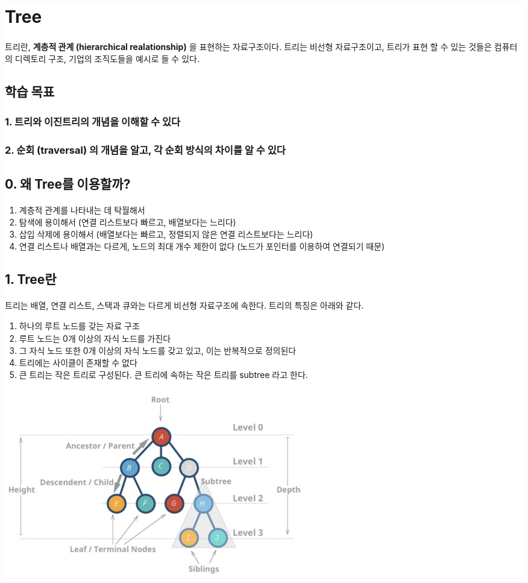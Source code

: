 # Tree

  트리란, **계층적 관계 (hierarchical realationship)** 을 표현하는 자료구조이다. 트리는 비선형 자료구조이고, 트리가 표현 할 수 있는 것들은 컴퓨터의 디렉토리 구조, 기업의 조직도들을 예시로 들 수 있다. 

## 학습 목표

### 1. 트리와 이진트리의 개념을 이해할 수 있다

### 2. 순회 (traversal) 의 개념을 알고, 각 순회 방식의 차이를 알 수 있다



## 0. 왜 Tree를 이용할까?

1. 계층적 관계를 나타내는 데 탁월해서
2. 탐색에 용이해서 (연결 리스트보다 빠르고, 배열보다는 느리다)
3. 삽입 삭제에 용이해서 (배열보다는 빠르고, 정렬되지 않은 연결 리스트보다는 느리다)
4. 연결 리스트나 배열과는 다르게, 노드의 최대 개수 제한이 없다 (노드가 포인터를 이용하여 연결되기 때문)



## 1. Tree란

  트리는 배열, 연결 리스트, 스택과 큐와는 다르게 비선형 자료구조에 속한다. 트리의 특징은 아래와 같다.

1. 하나의 루트 노드를 갖는 자료 구조
2. 루트 노드는 0개 이상의 자식 노드를 가진다
3. 그 자식 노드 또한 0개 이상의 자식 노드를 갖고 있고, 이는 반복적으로 정의된다
4. 트리에는 사이클이 존재할 수 없다
5. 큰 트리는 작은 트리로 구성된다. 큰 트리에 속하는 작은 트리를 subtree 라고 한다.

<img src="image/tree.png" alt="image-20210725202050595" style="zoom:50%;" />
